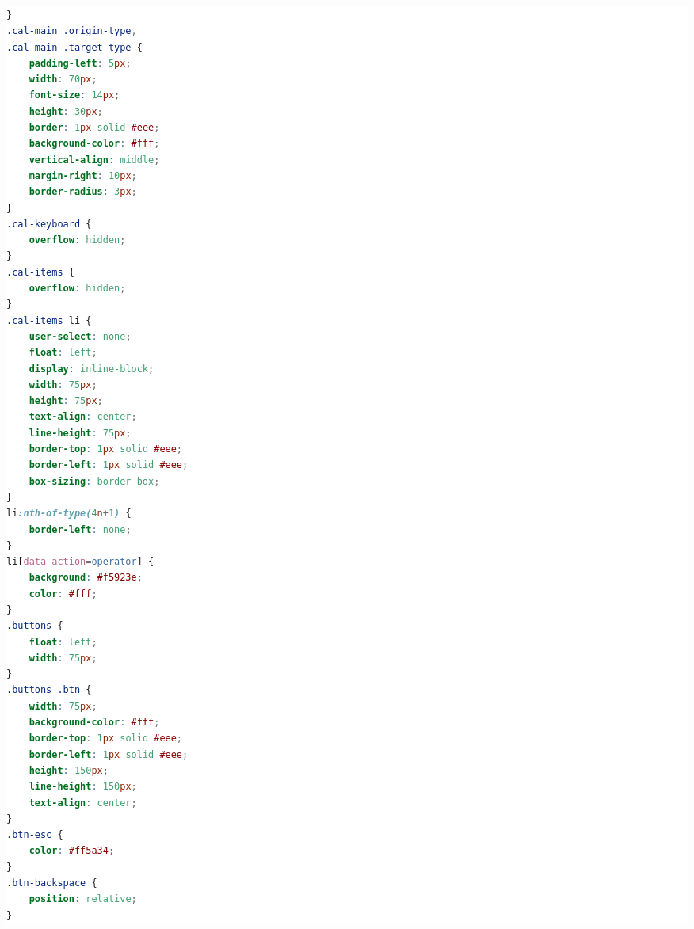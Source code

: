 ```css
}
.cal-main .origin-type,
.cal-main .target-type {
    padding-left: 5px;
    width: 70px;
    font-size: 14px;
    height: 30px;
    border: 1px solid #eee;
    background-color: #fff;
    vertical-align: middle;
    margin-right: 10px;
    border-radius: 3px;
}
.cal-keyboard {
    overflow: hidden;
}
.cal-items {
    overflow: hidden;
}
.cal-items li {
    user-select: none;
    float: left;
    display: inline-block;
    width: 75px;
    height: 75px;
    text-align: center;
    line-height: 75px;
    border-top: 1px solid #eee;
    border-left: 1px solid #eee;
    box-sizing: border-box;
}
li:nth-of-type(4n+1) {
    border-left: none;
}
li[data-action=operator] {
    background: #f5923e;
    color: #fff;
}
.buttons {
    float: left;
    width: 75px;
}
.buttons .btn {
    width: 75px;
    background-color: #fff;
    border-top: 1px solid #eee;
    border-left: 1px solid #eee;
    height: 150px;
    line-height: 150px;
    text-align: center;
}
.btn-esc {
    color: #ff5a34;
}
.btn-backspace {
    position: relative;
}
```
